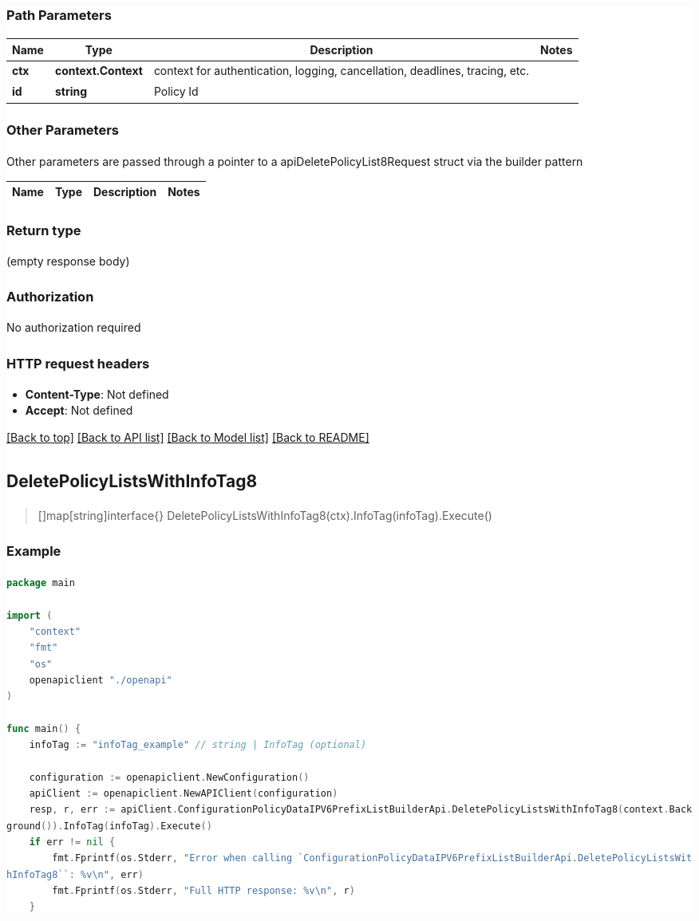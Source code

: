 ### Path Parameters


Name | Type | Description  | Notes
------------- | ------------- | ------------- | -------------
**ctx** | **context.Context** | context for authentication, logging, cancellation, deadlines, tracing, etc.
**id** | **string** | Policy Id | 

### Other Parameters

Other parameters are passed through a pointer to a apiDeletePolicyList8Request struct via the builder pattern


Name | Type | Description  | Notes
------------- | ------------- | ------------- | -------------


### Return type

 (empty response body)

### Authorization

No authorization required

### HTTP request headers

- **Content-Type**: Not defined
- **Accept**: Not defined

[[Back to top]](#) [[Back to API list]](../README.md#documentation-for-api-endpoints)
[[Back to Model list]](../README.md#documentation-for-models)
[[Back to README]](../README.md)


## DeletePolicyListsWithInfoTag8

> []map[string]interface{} DeletePolicyListsWithInfoTag8(ctx).InfoTag(infoTag).Execute()





### Example

```go
package main

import (
    "context"
    "fmt"
    "os"
    openapiclient "./openapi"
)

func main() {
    infoTag := "infoTag_example" // string | InfoTag (optional)

    configuration := openapiclient.NewConfiguration()
    apiClient := openapiclient.NewAPIClient(configuration)
    resp, r, err := apiClient.ConfigurationPolicyDataIPV6PrefixListBuilderApi.DeletePolicyListsWithInfoTag8(context.Background()).InfoTag(infoTag).Execute()
    if err != nil {
        fmt.Fprintf(os.Stderr, "Error when calling `ConfigurationPolicyDataIPV6PrefixListBuilderApi.DeletePolicyListsWithInfoTag8``: %v\n", err)
        fmt.Fprintf(os.Stderr, "Full HTTP response: %v\n", r)
    }
```